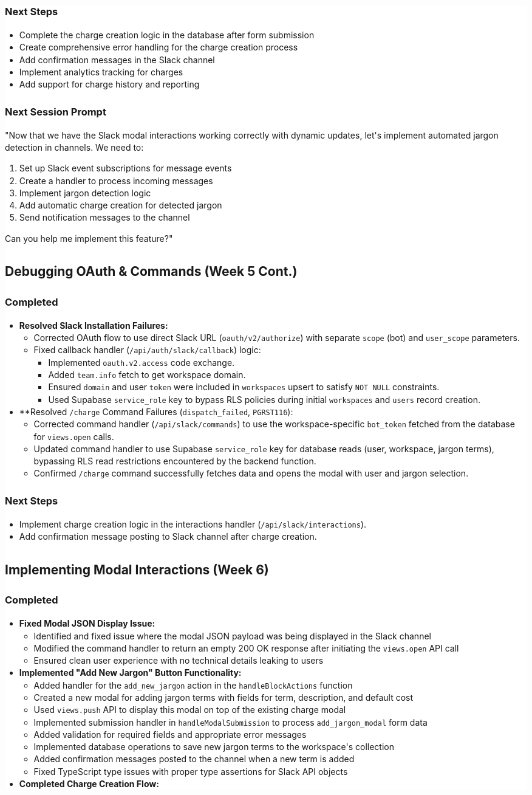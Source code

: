### Next Steps
- Complete the charge creation logic in the database after form submission
- Create comprehensive error handling for the charge creation process
- Add confirmation messages in the Slack channel
- Implement analytics tracking for charges
- Add support for charge history and reporting

### Next Session Prompt
"Now that we have the Slack modal interactions working correctly with dynamic updates, let's implement automated jargon detection in channels. We need to:
1. Set up Slack event subscriptions for message events
2. Create a handler to process incoming messages
3. Implement jargon detection logic
4. Add automatic charge creation for detected jargon
5. Send notification messages to the channel

Can you help me implement this feature?"

## Debugging OAuth & Commands (Week 5 Cont.)

### Completed
- **Resolved Slack Installation Failures:**
  - Corrected OAuth flow to use direct Slack URL (`oauth/v2/authorize`) with separate `scope` (bot) and `user_scope` parameters.
  - Fixed callback handler (`/api/auth/slack/callback`) logic:
    - Implemented `oauth.v2.access` code exchange.
    - Added `team.info` fetch to get workspace domain.
    - Ensured `domain` and user `token` were included in `workspaces` upsert to satisfy `NOT NULL` constraints.
    - Used Supabase `service_role` key to bypass RLS policies during initial `workspaces` and `users` record creation.
- **Resolved `/charge` Command Failures (`dispatch_failed`, `PGRST116`):
  - Corrected command handler (`/api/slack/commands`) to use the workspace-specific `bot_token` fetched from the database for `views.open` calls.
  - Updated command handler to use Supabase `service_role` key for database reads (user, workspace, jargon terms), bypassing RLS read restrictions encountered by the backend function.
  - Confirmed `/charge` command successfully fetches data and opens the modal with user and jargon selection.

### Next Steps
- Implement charge creation logic in the interactions handler (`/api/slack/interactions`).
- Add confirmation message posting to Slack channel after charge creation.

## Implementing Modal Interactions (Week 6)

### Completed
- **Fixed Modal JSON Display Issue:**
  - Identified and fixed issue where the modal JSON payload was being displayed in the Slack channel
  - Modified the command handler to return an empty 200 OK response after initiating the `views.open` API call
  - Ensured clean user experience with no technical details leaking to users
- **Implemented "Add New Jargon" Button Functionality:**
  - Added handler for the `add_new_jargon` action in the `handleBlockActions` function
  - Created a new modal for adding jargon terms with fields for term, description, and default cost
  - Used `views.push` API to display this modal on top of the existing charge modal
  - Implemented submission handler in `handleModalSubmission` to process `add_jargon_modal` form data
  - Added validation for required fields and appropriate error messages
  - Implemented database operations to save new jargon terms to the workspace's collection
  - Added confirmation messages posted to the channel when a new term is added
  - Fixed TypeScript type issues with proper type assertions for Slack API objects
- **Completed Charge Creation Flow:**